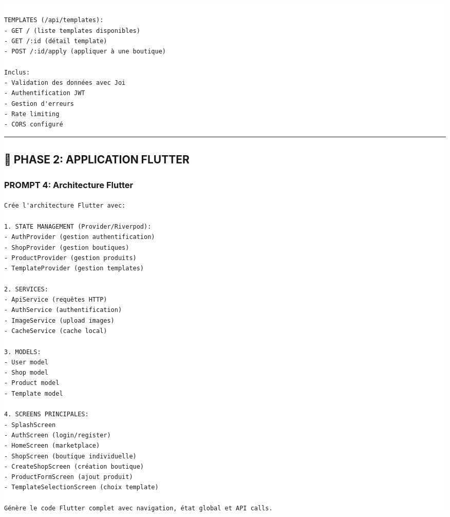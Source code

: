 ```

TEMPLATES (/api/templates):
- GET / (liste templates disponibles)
- GET /:id (détail template)
- POST /:id/apply (appliquer à une boutique)

Inclus:
- Validation des données avec Joi
- Authentification JWT
- Gestion d'erreurs
- Rate limiting
- CORS configuré
```

---

## 📱 PHASE 2: APPLICATION FLUTTER

### PROMPT 4: Architecture Flutter
```
Crée l'architecture Flutter avec:

1. STATE MANAGEMENT (Provider/Riverpod):
- AuthProvider (gestion authentification)
- ShopProvider (gestion boutiques)
- ProductProvider (gestion produits)
- TemplateProvider (gestion templates)

2. SERVICES:
- ApiService (requêtes HTTP)
- AuthService (authentification)
- ImageService (upload images)
- CacheService (cache local)

3. MODELS:
- User model
- Shop model
- Product model
- Template model

4. SCREENS PRINCIPALES:
- SplashScreen
- AuthScreen (login/register)
- HomeScreen (marketplace)
- ShopScreen (boutique individuelle)
- CreateShopScreen (création boutique)
- ProductFormScreen (ajout produit)
- TemplateSelectionScreen (choix template)

Génère le code Flutter complet avec navigation, état global et API calls.
```
